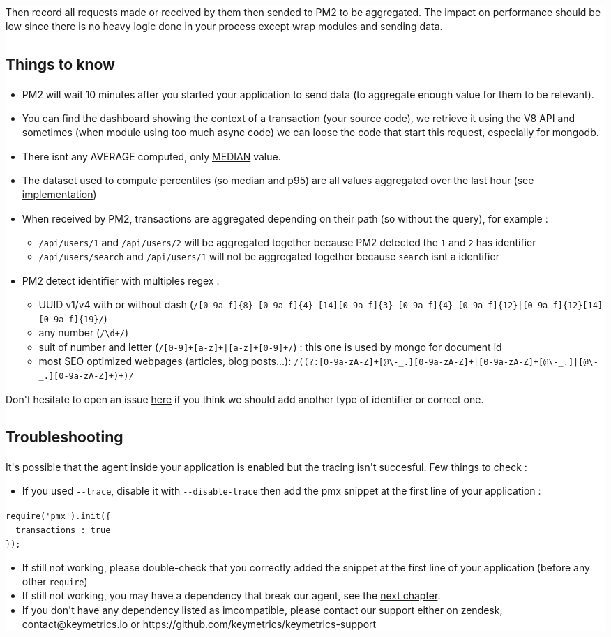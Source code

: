 Then record all requests made or received by them then sended to PM2 to be aggregated. 
The impact on performance should be low since there is no heavy logic done in your process except wrap modules and sending data. 

## Things to know
- PM2 will wait 10 minutes after you started your application to send data (to aggregate enough value for them to be relevant).

- You can find the dashboard showing the context of a transaction (your source code), we retrieve it using the V8 API and sometimes (when module using too much async code) we can loose the code that start this request, especially for mongodb.

- There isnt any AVERAGE computed, only [MEDIAN](https://en.wikipedia.org/wiki/Median) value.

- The dataset used to compute percentiles (so median and p95) are all values aggregated over the last hour (see [implementation](https://github.com/keymetrics/pmx/blob/master/lib/utils/probes/Histogram.js))


- When received by PM2, transactions are aggregated depending on their path (so without the query), for example :
  - `/api/users/1` and `/api/users/2` will be aggregated together because PM2 detected the `1` and `2` has identifier
  - `/api/users/search` and `/api/users/1` will not be aggregated together because `search` isnt a identifier

- PM2 detect identifier with multiples regex :
  - UUID v1/v4 with or without dash (`/[0-9a-f]{8}-[0-9a-f]{4}-[14][0-9a-f]{3}-[0-9a-f]{4}-[0-9a-f]{12}|[0-9a-f]{12}[14][0-9a-f]{19}/`)
  - any number (`/\d+/`)
  - suit of number and letter (`/[0-9]+[a-z]+|[a-z]+[0-9]+/`) : this one is used by mongo for document id
  - most SEO optimized webpages (articles, blog posts...): `/((?:[0-9a-zA-Z]+[@\-_.][0-9a-zA-Z]+|[0-9a-zA-Z]+[@\-_.]|[@\-_.][0-9a-zA-Z]+)+)/`

Don't hesitate to open an issue [here](https://github.com/keymetrics/keymetrics-support) if you think we should add another type of identifier or correct one.

## Troubleshooting

It's possible that the agent inside your application is enabled but the tracing isn't succesful. Few things to check :
- If you used `--trace`, disable it with `--disable-trace` then add the pmx snippet at the first line of your application :
```
require('pmx').init({
  transactions : true
});
```
- If still not working, please double-check that you correctly added the snippet at the first line of your application (before any other `require`)
- If still not working, you may have a dependency that break our agent, see the [next chapter](http://docs.keymetrics.io/docs/pages/tracing/#incompatibilities).
- If you don't have any dependency listed as imcompatible, please contact our support either on zendesk, contact@keymetrics.io or https://github.com/keymetrics/keymetrics-support
